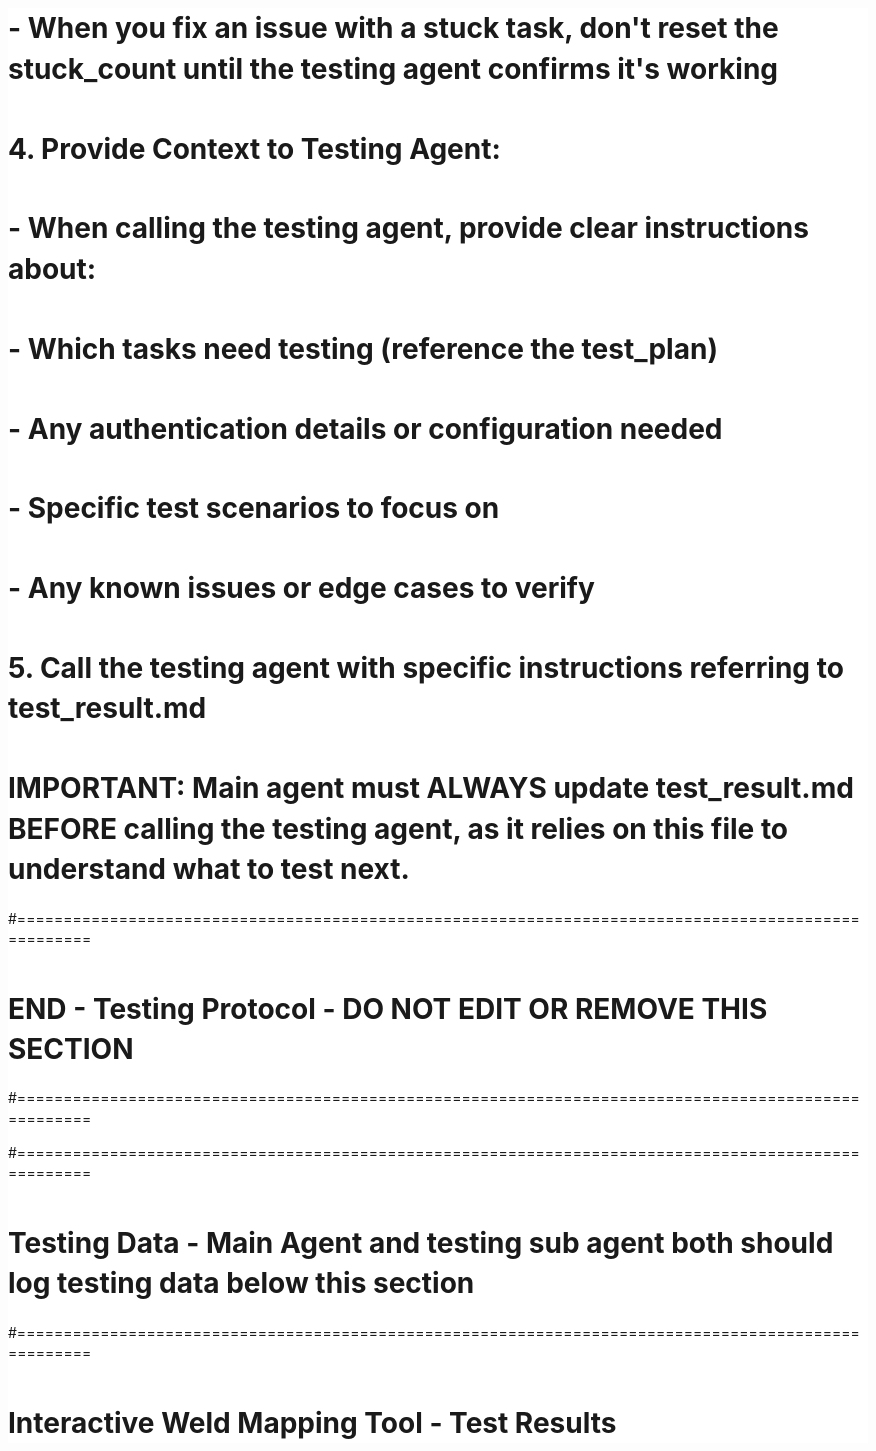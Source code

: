 #    - When you fix an issue with a stuck task, don't reset the stuck_count until the testing agent confirms it's working
#
# 4. Provide Context to Testing Agent:
#    - When calling the testing agent, provide clear instructions about:
#      - Which tasks need testing (reference the test_plan)
#      - Any authentication details or configuration needed
#      - Specific test scenarios to focus on
#      - Any known issues or edge cases to verify
#
# 5. Call the testing agent with specific instructions referring to test_result.md
#
# IMPORTANT: Main agent must ALWAYS update test_result.md BEFORE calling the testing agent, as it relies on this file to understand what to test next.

#====================================================================================================
# END - Testing Protocol - DO NOT EDIT OR REMOVE THIS SECTION
#====================================================================================================



#====================================================================================================
# Testing Data - Main Agent and testing sub agent both should log testing data below this section
#====================================================================================================

# Interactive Weld Mapping Tool - Test Results
